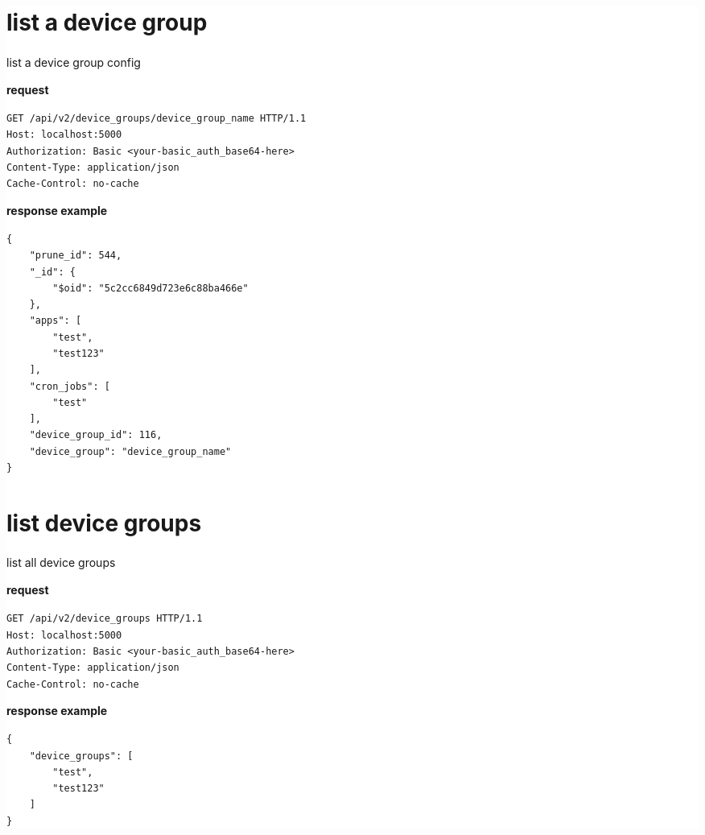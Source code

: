 # list a device group
list a device group config

 **request**

```
GET /api/v2/device_groups/device_group_name HTTP/1.1
Host: localhost:5000
Authorization: Basic <your-basic_auth_base64-here>
Content-Type: application/json
Cache-Control: no-cache
```

 **response example**

```
{
    "prune_id": 544,
    "_id": {
        "$oid": "5c2cc6849d723e6c88ba466e"
    },
    "apps": [
        "test",
        "test123"
    ],
    "cron_jobs": [
        "test"
    ],
    "device_group_id": 116,
    "device_group": "device_group_name"
}
```

# list device groups
list all device groups

 **request**

```
GET /api/v2/device_groups HTTP/1.1
Host: localhost:5000
Authorization: Basic <your-basic_auth_base64-here>
Content-Type: application/json
Cache-Control: no-cache
```

 **response example**

```
{
    "device_groups": [
        "test",
        "test123"
    ]
}
```
